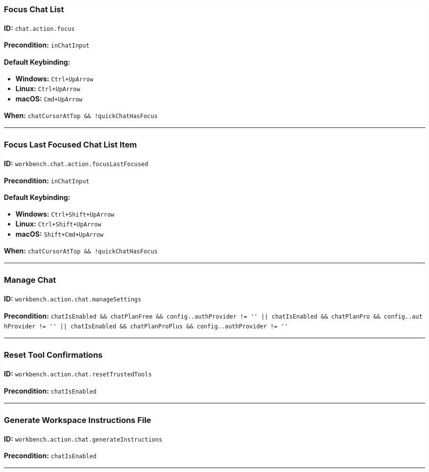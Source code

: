 ### Focus Chat List

**ID:** `chat.action.focus`

**Precondition:** `inChatInput`

**Default Keybinding:**

- **Windows:** `Ctrl+UpArrow`
- **Linux:** `Ctrl+UpArrow`
- **macOS:** `Cmd+UpArrow`

**When:** `chatCursorAtTop && !quickChatHasFocus`

---

### Focus Last Focused Chat List Item

**ID:** `workbench.chat.action.focusLastFocused`

**Precondition:** `inChatInput`

**Default Keybinding:**

- **Windows:** `Ctrl+Shift+UpArrow`
- **Linux:** `Ctrl+Shift+UpArrow`
- **macOS:** `Shift+Cmd+UpArrow`

**When:** `chatCursorAtTop && !quickChatHasFocus`

---

### Manage Chat

**ID:** `workbench.action.chat.manageSettings`

**Precondition:** `chatIsEnabled && chatPlanFree && config..authProvider != '' || chatIsEnabled && chatPlanPro && config..authProvider != '' || chatIsEnabled && chatPlanProPlus && config..authProvider != ''`

---

### Reset Tool Confirmations

**ID:** `workbench.action.chat.resetTrustedTools`

**Precondition:** `chatIsEnabled`

---

### Generate Workspace Instructions File

**ID:** `workbench.action.chat.generateInstructions`

**Precondition:** `chatIsEnabled`

---
